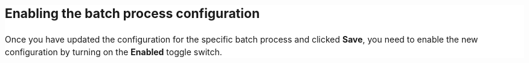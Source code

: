 
## Enabling the batch process configuration
Once you have updated the configuration for the specific batch process and clicked **Save**, you need to enable the new configuration by turning on the **Enabled** toggle switch. 



